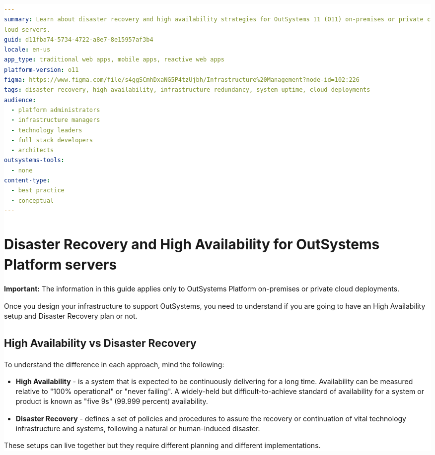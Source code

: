 ```yaml
---
summary: Learn about disaster recovery and high availability strategies for OutSystems 11 (O11) on-premises or private cloud servers.
guid: d11fba74-5734-4722-a8e7-8e15957af3b4
locale: en-us
app_type: traditional web apps, mobile apps, reactive web apps
platform-version: o11
figma: https://www.figma.com/file/s4ggSCmhDxaNG5P4tzUjbh/Infrastructure%20Management?node-id=102:226
tags: disaster recovery, high availability, infrastructure redundancy, system uptime, cloud deployments
audience:
  - platform administrators
  - infrastructure managers
  - technology leaders
  - full stack developers
  - architects
outsystems-tools:
  - none
content-type:
  - best practice
  - conceptual
---
```

# Disaster Recovery and High Availability for OutSystems Platform servers

<div class="info" markdown="1">

**Important:** The information in this guide applies only to OutSystems Platform on-premises or private cloud deployments.

</div>

Once you design your infrastructure to support OutSystems, you need to understand if you are going to have an High Availability setup and Disaster Recovery plan or not.

## High Availability vs Disaster Recovery

To understand the difference in each approach, mind the following:

* **High Availability** - is a system that is expected to be continuously delivering for a long time. Availability can be measured relative to "100% operational" or "never failing". A widely-held but difficult-to-achieve standard of availability for a system or product is known as "five 9s" (99.999 percent) availability.

* **Disaster Recovery** - defines a set of policies and procedures to assure the recovery or continuation of vital technology infrastructure and systems, following a natural or human-induced disaster.

These setups can live together but they require different planning and different implementations.
